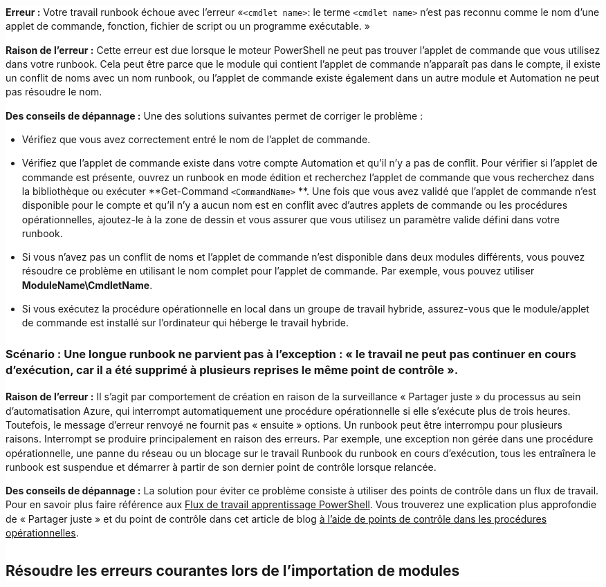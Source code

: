 **Erreur :** Votre travail runbook échoue avec l’erreur «``<cmdlet name>``: le terme ``<cmdlet name>`` n’est pas reconnu comme le nom d’une applet de commande, fonction, fichier de script ou un programme exécutable. »

**Raison de l’erreur :** Cette erreur est due lorsque le moteur PowerShell ne peut pas trouver l’applet de commande que vous utilisez dans votre runbook.  Cela peut être parce que le module qui contient l’applet de commande n’apparaît pas dans le compte, il existe un conflit de noms avec un nom runbook, ou l’applet de commande existe également dans un autre module et Automation ne peut pas résoudre le nom.

**Des conseils de dépannage :** Une des solutions suivantes permet de corriger le problème :  

- Vérifiez que vous avez correctement entré le nom de l’applet de commande.  

- Vérifiez que l’applet de commande existe dans votre compte Automation et qu’il n’y a pas de conflit. Pour vérifier si l’applet de commande est présente, ouvrez un runbook en mode édition et recherchez l’applet de commande que vous recherchez dans la bibliothèque ou exécuter **Get-Command ``<CommandName>`` **.  Une fois que vous avez validé que l’applet de commande n’est disponible pour le compte et qu’il n’y a aucun nom est en conflit avec d’autres applets de commande ou les procédures opérationnelles, ajoutez-le à la zone de dessin et vous assurer que vous utilisez un paramètre valide défini dans votre runbook.  

- Si vous n’avez pas un conflit de noms et l’applet de commande n’est disponible dans deux modules différents, vous pouvez résoudre ce problème en utilisant le nom complet pour l’applet de commande. Par exemple, vous pouvez utiliser **ModuleName\CmdletName**.  

- Si vous exécutez la procédure opérationnelle en local dans un groupe de travail hybride, assurez-vous que le module/applet de commande est installé sur l’ordinateur qui héberge le travail hybride.


### <a name="scenario-a-long-running-runbook-consistently-fails-with-the-exception-the-job-cannot-continue-running-because-it-was-repeatedly-evicted-from-the-same-checkpoint"></a>Scénario : Une longue runbook ne parvient pas à l’exception : « le travail ne peut pas continuer en cours d’exécution, car il a été supprimé à plusieurs reprises le même point de contrôle ».

**Raison de l’erreur :** Il s’agit par comportement de création en raison de la surveillance « Partager juste » du processus au sein d’automatisation Azure, qui interrompt automatiquement une procédure opérationnelle si elle s’exécute plus de trois heures. Toutefois, le message d’erreur renvoyé ne fournit pas « ensuite » options. Un runbook peut être interrompu pour plusieurs raisons. Interrompt se produire principalement en raison des erreurs. Par exemple, une exception non gérée dans une procédure opérationnelle, une panne du réseau ou un blocage sur le travail Runbook du runbook en cours d’exécution, tous les entraînera le runbook est suspendue et démarrer à partir de son dernier point de contrôle lorsque relancée.

**Des conseils de dépannage :** La solution pour éviter ce problème consiste à utiliser des points de contrôle dans un flux de travail.  Pour en savoir plus faire référence aux [Flux de travail apprentissage PowerShell](automation-powershell-workflow.md#Checkpoints).  Vous trouverez une explication plus approfondie de « Partager juste » et du point de contrôle dans cet article de blog [à l’aide de points de contrôle dans les procédures opérationnelles](https://azure.microsoft.com/en-us/blog/azure-automation-reliable-fault-tolerant-runbook-execution-using-checkpoints/).


## <a name="troubleshoot-common-errors-when-importing-modules"></a>Résoudre les erreurs courantes lors de l’importation de modules
